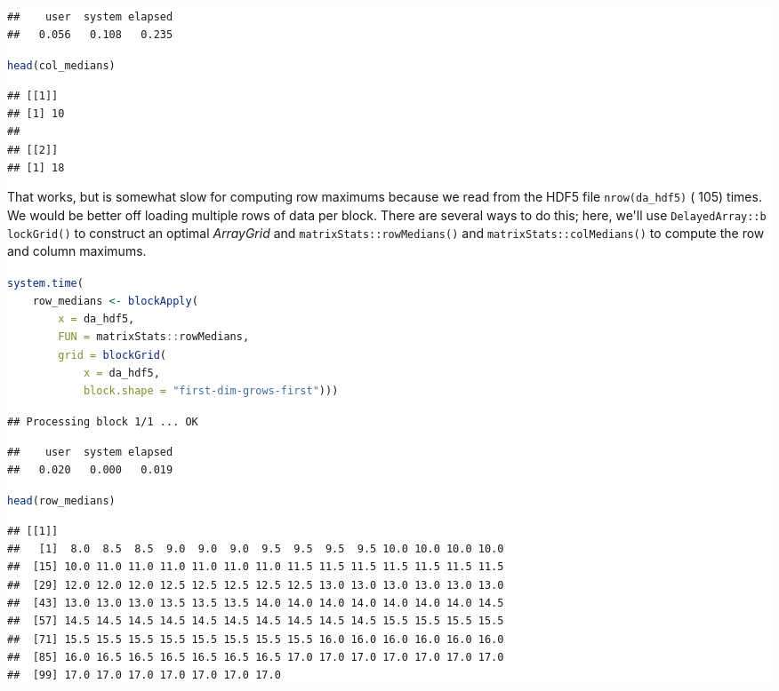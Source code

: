 ```
##    user  system elapsed 
##   0.056   0.108   0.235
```

```r
head(col_medians)
```

```
## [[1]]
## [1] 10
## 
## [[2]]
## [1] 18
```

That works, but is somewhat slow for computing row maximums because we read from the HDF5 file `nrow(da_hdf5)` ( 105) times.
We would be better off loading multiple rows of data per block.
There are several ways to do this; here, we'll use `DelayedArray::blockGrid()` to construct an optimal *ArrayGrid* and `matrixStats::rowMedians()` and `matrixStats::colMedians()` to compute the row and column maximums.


```r
system.time(
    row_medians <- blockApply(
        x = da_hdf5, 
        FUN = matrixStats::rowMedians, 
        grid = blockGrid(
            x = da_hdf5,
            block.shape = "first-dim-grows-first")))
```

```
## Processing block 1/1 ... OK
```

```
##    user  system elapsed 
##   0.020   0.000   0.019
```

```r
head(row_medians)
```

```
## [[1]]
##   [1]  8.0  8.5  8.5  9.0  9.0  9.0  9.5  9.5  9.5  9.5 10.0 10.0 10.0 10.0
##  [15] 10.0 11.0 11.0 11.0 11.0 11.0 11.0 11.5 11.5 11.5 11.5 11.5 11.5 11.5
##  [29] 12.0 12.0 12.0 12.5 12.5 12.5 12.5 12.5 13.0 13.0 13.0 13.0 13.0 13.0
##  [43] 13.0 13.0 13.0 13.5 13.5 13.5 14.0 14.0 14.0 14.0 14.0 14.0 14.0 14.5
##  [57] 14.5 14.5 14.5 14.5 14.5 14.5 14.5 14.5 14.5 14.5 15.5 15.5 15.5 15.5
##  [71] 15.5 15.5 15.5 15.5 15.5 15.5 15.5 15.5 16.0 16.0 16.0 16.0 16.0 16.0
##  [85] 16.0 16.5 16.5 16.5 16.5 16.5 16.5 17.0 17.0 17.0 17.0 17.0 17.0 17.0
##  [99] 17.0 17.0 17.0 17.0 17.0 17.0 17.0
```
